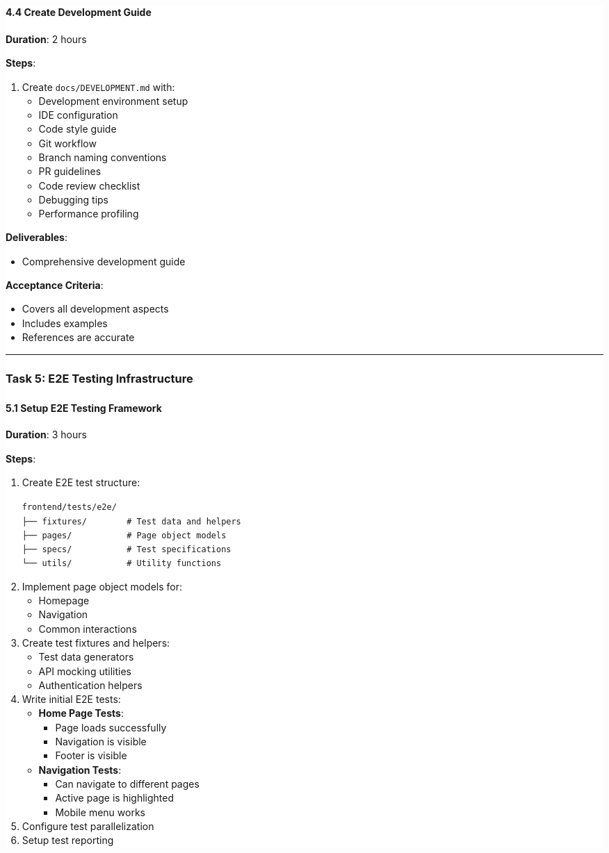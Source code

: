 
#### 4.4 Create Development Guide
**Duration**: 2 hours

**Steps**:
1. Create `docs/DEVELOPMENT.md` with:
   - Development environment setup
   - IDE configuration
   - Code style guide
   - Git workflow
   - Branch naming conventions
   - PR guidelines
   - Code review checklist
   - Debugging tips
   - Performance profiling

**Deliverables**:
- Comprehensive development guide

**Acceptance Criteria**:
- Covers all development aspects
- Includes examples
- References are accurate

---

### Task 5: E2E Testing Infrastructure

#### 5.1 Setup E2E Testing Framework
**Duration**: 3 hours

**Steps**:
1. Create E2E test structure:
   ```
   frontend/tests/e2e/
   ├── fixtures/        # Test data and helpers
   ├── pages/           # Page object models
   ├── specs/           # Test specifications
   └── utils/           # Utility functions
   ```
2. Implement page object models for:
   - Homepage
   - Navigation
   - Common interactions
3. Create test fixtures and helpers:
   - Test data generators
   - API mocking utilities
   - Authentication helpers
4. Write initial E2E tests:
   - **Home Page Tests**:
     - Page loads successfully
     - Navigation is visible
     - Footer is visible
   - **Navigation Tests**:
     - Can navigate to different pages
     - Active page is highlighted
     - Mobile menu works
5. Configure test parallelization
6. Setup test reporting

